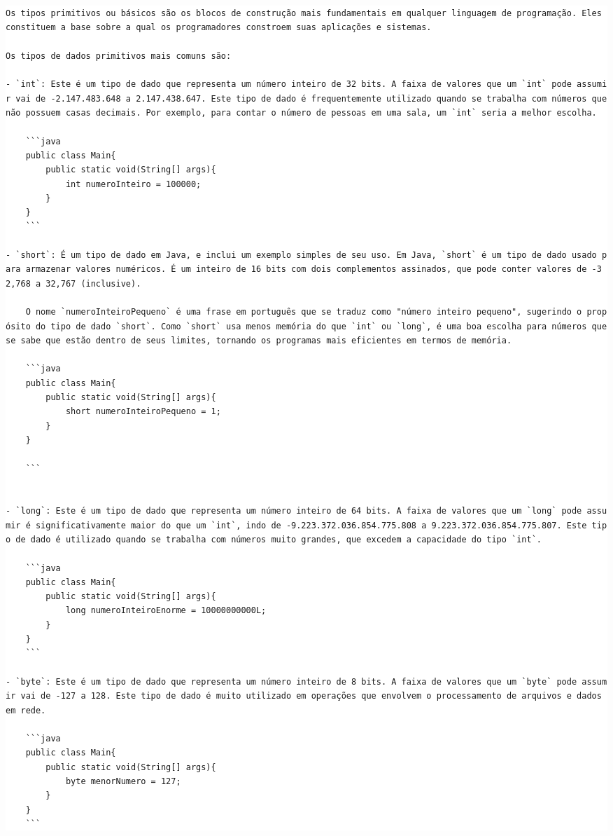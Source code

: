     Os tipos primitivos ou básicos são os blocos de construção mais fundamentais em qualquer linguagem de programação. Eles constituem a base sobre a qual os programadores constroem suas aplicações e sistemas.
    
    Os tipos de dados primitivos mais comuns são:
    
    - `int`: Este é um tipo de dado que representa um número inteiro de 32 bits. A faixa de valores que um `int` pode assumir vai de -2.147.483.648 a 2.147.438.647. Este tipo de dado é frequentemente utilizado quando se trabalha com números que não possuem casas decimais. Por exemplo, para contar o número de pessoas em uma sala, um `int` seria a melhor escolha.
        
        ```java
        public class Main{
        	public static void(String[] args){
        		int numeroInteiro = 100000;
        	}
        }
        ```
        
    - `short`: É um tipo de dado em Java, e inclui um exemplo simples de seu uso. Em Java, `short` é um tipo de dado usado para armazenar valores numéricos. É um inteiro de 16 bits com dois complementos assinados, que pode conter valores de -32,768 a 32,767 (inclusive).
        
        O nome `numeroInteiroPequeno` é uma frase em português que se traduz como "número inteiro pequeno", sugerindo o propósito do tipo de dado `short`. Como `short` usa menos memória do que `int` ou `long`, é uma boa escolha para números que se sabe que estão dentro de seus limites, tornando os programas mais eficientes em termos de memória.
        
        ```java
        public class Main{
        	public static void(String[] args){
        		short numeroInteiroPequeno = 1;
        	}
        }
        
        ```
        
    
    - `long`: Este é um tipo de dado que representa um número inteiro de 64 bits. A faixa de valores que um `long` pode assumir é significativamente maior do que um `int`, indo de -9.223.372.036.854.775.808 a 9.223.372.036.854.775.807. Este tipo de dado é utilizado quando se trabalha com números muito grandes, que excedem a capacidade do tipo `int`.
        
        ```java
        public class Main{
        	public static void(String[] args){
        		long numeroInteiroEnorme = 10000000000L;
        	}
        }
        ```
        
    - `byte`: Este é um tipo de dado que representa um número inteiro de 8 bits. A faixa de valores que um `byte` pode assumir vai de -127 a 128. Este tipo de dado é muito utilizado em operações que envolvem o processamento de arquivos e dados em rede.
        
        ```java
        public class Main{
        	public static void(String[] args){
        		byte menorNumero = 127;
        	}
        }
        ```
        
